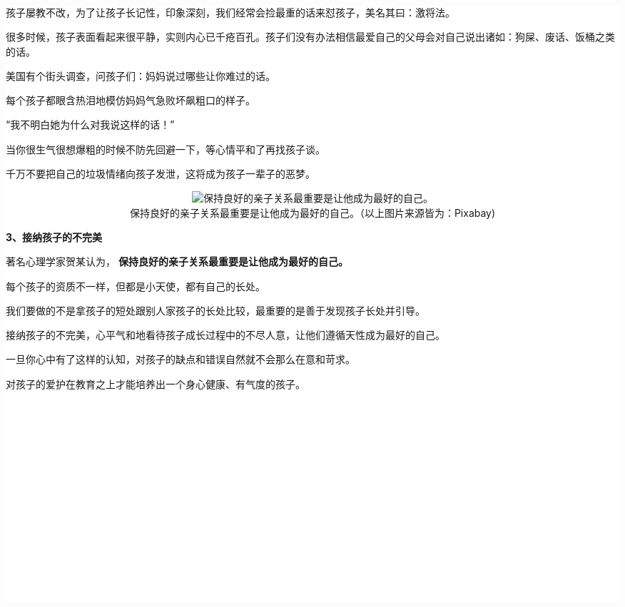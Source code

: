   孩子屡教不改，为了让孩子长记性，印象深刻，我们经常会捡最重的话来怼孩子，美名其曰：激将法。
 </p>
 <p>
  很多时候，孩子表面看起来很平静，实则内心已千疮百孔。孩子们没有办法相信最爱自己的父母会对自己说出诸如：狗屎、废话、饭桶之类的话。
 </p>
 <p>
  美国有个街头调查，问孩子们：妈妈说过哪些让你难过的话。
 </p>
 <p>
  每个孩子都眼含热泪地模仿妈妈气急败坏飙粗口的样子。
 </p>
 <p>
  “我不明白她为什么对我说这样的话！”
 </p>
 <p>
  当你很生气很想爆粗的时候不防先回避一下，等心情平和了再找孩子谈。
 </p>
 <p>
  千万不要把自己的垃圾情绪向孩子发泄，这将成为孩子一辈子的恶梦。
 </p>
 <p style="text-align:center">
  <img alt="保持良好的亲子关系最重要是让他成为最好的自己。" src="http://img2.secretchina.com/pic/2019/10-18/p2542674a590683358-ss.jpg" style="height:337px; width:600px"/>
  <br>
   保持良好的亲子关系最重要是让他成为最好的自己。（以上图片来源皆为：Pixabay)
  </br>
 </p>
 <p>
  <strong>
   3、接纳孩子的不完美
  </strong>
 </p>
 <p>
  著名心理学家贺某认为，
  <strong>
   保持良好的亲子关系最重要是让他成为最好的自己。
  </strong>
 </p>
 <p>
  每个孩子的资质不一样，但都是小天使，都有自己的长处。
 </p>
 <p>
  我们要做的不是拿孩子的短处跟别人家孩子的长处比较，最重要的是善于发现孩子长处并引导。
 </p>
 <p>
  接纳孩子的不完美，心平气和地看待孩子成长过程中的不尽人意，让他们遵循天性成为最好的自己。
 </p>
 <p>
  一旦你心中有了这样的认知，对孩子的缺点和错误自然就不会那么在意和苛求。
 </p>
 <p>
  对孩子的爱护在教育之上才能培养出一个身心健康、有气度的孩子。
  <center>
   <div>
    <div id="txt-mid2-t22-2017" style="display: block;  height: 280px;  overflow: hidden;">
     <div id="SC-21">
     </div>
    </div>
   </div>
  </center>
 </p>
</div>
